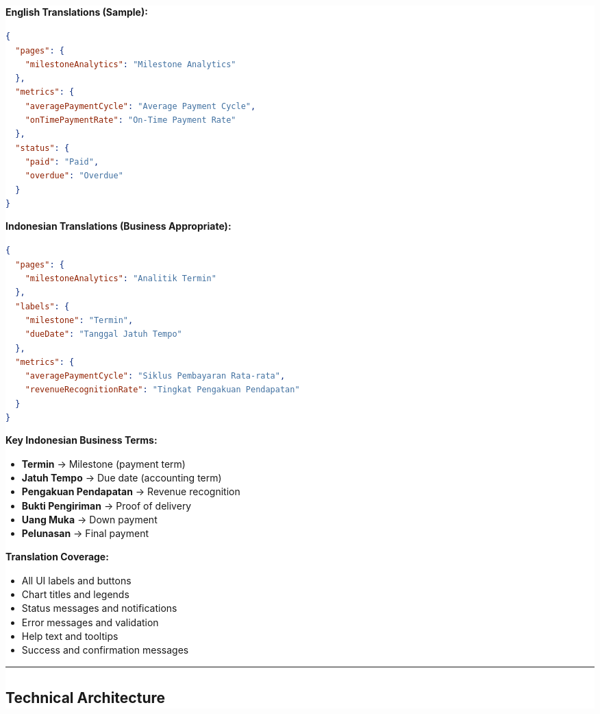**English Translations (Sample):**
```json
{
  "pages": {
    "milestoneAnalytics": "Milestone Analytics"
  },
  "metrics": {
    "averagePaymentCycle": "Average Payment Cycle",
    "onTimePaymentRate": "On-Time Payment Rate"
  },
  "status": {
    "paid": "Paid",
    "overdue": "Overdue"
  }
}
```

**Indonesian Translations (Business Appropriate):**
```json
{
  "pages": {
    "milestoneAnalytics": "Analitik Termin"
  },
  "labels": {
    "milestone": "Termin",
    "dueDate": "Tanggal Jatuh Tempo"
  },
  "metrics": {
    "averagePaymentCycle": "Siklus Pembayaran Rata-rata",
    "revenueRecognitionRate": "Tingkat Pengakuan Pendapatan"
  }
}
```

**Key Indonesian Business Terms:**
- **Termin** → Milestone (payment term)
- **Jatuh Tempo** → Due date (accounting term)
- **Pengakuan Pendapatan** → Revenue recognition
- **Bukti Pengiriman** → Proof of delivery
- **Uang Muka** → Down payment
- **Pelunasan** → Final payment

**Translation Coverage:**
- All UI labels and buttons
- Chart titles and legends
- Status messages and notifications
- Error messages and validation
- Help text and tooltips
- Success and confirmation messages

---

## Technical Architecture

